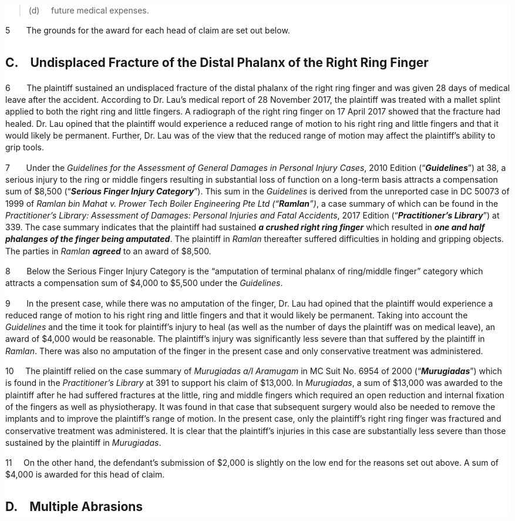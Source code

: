 > (d)     future medical expenses.

5       The grounds for the award for each head of claim are set out below.

## C.    Undisplaced Fracture of the Distal Phalanx of the Right Ring Finger

6       The plaintiff sustained an undisplaced fracture of the distal phalanx of the right ring finger and was given 28 days of medical leave after the accident. According to Dr. Lau’s medical report of 28 November 2017, the plaintiff was treated with a mallet splint applied to both the right ring and little fingers. A radiograph of the right ring finger on 17 April 2017 showed that the fracture had healed. Dr. Lau opined that the plaintiff would experience a reduced range of motion to his right ring and little fingers and that it would likely be permanent. Further, Dr. Lau was of the view that the reduced range of motion may affect the plaintiff’s ability to grip tools.

7       Under the _Guidelines for the Assessment of General Damages in Personal Injury Cases_, 2010 Edition (“**_Guidelines_**”) at 38, a serious injury to the ring or middle fingers resulting in substantial loss of function on a long-term basis attracts a compensation sum of $8,500 (“**_Serious Finger Injury Category_**”). This sum in the _Guidelines_ is derived from the unreported case in DC 50073 of 1999 of _Ramlan bin Mahat v. Prower Tech Boiler Engineering Pte Ltd (“_**_Ramlan_**_”)_, a case summary of which can be found in the _Practitioner’s Library: Assessment of Damages: Personal Injuries and Fatal Accidents_, 2017 Edition (“**_Practitioner’s Library_**”) at 339. The case summary indicates that the plaintiff had sustained **_a crushed right ring finger_** which resulted in **_one and half phalanges of the finger being amputated_**. The plaintiff in _Ramlan_ thereafter suffered difficulties in holding and gripping objects. The parties in _Ramlan_ **_agreed_** to an award of $8,500.

8       Below the Serious Finger Injury Category is the “amputation of terminal phalanx of ring/middle finger” category which attracts a compensation sum of $4,000 to $5,500 under the _Guidelines_.

9       In the present case, while there was no amputation of the finger, Dr. Lau had opined that the plaintiff would experience a reduced range of motion to his right ring and little fingers and that it would likely be permanent. Taking into account the _Guidelines_ and the time it took for plaintiff’s injury to heal (as well as the number of days the plaintiff was on medical leave), an award of $4,000 would be reasonable. The plaintiff’s injury was significantly less severe than that suffered by the plaintiff in _Ramlan_. There was also no amputation of the finger in the present case and only conservative treatment was administered.

10     The plaintiff relied on the case summary of _Murugiadas a/l Aramugam_ in MC Suit No. 6954 of 2000 (“**_Murugiadas_**”) which is found in the _Practitioner’s Library_ at 391 to support his claim of $13,000. In _Murugiadas_, a sum of $13,000 was awarded to the plaintiff after he had suffered fractures at the little, ring and middle fingers which required an open reduction and internal fixation of the fingers as well as physiotherapy. It was found in that case that subsequent surgery would also be needed to remove the implants and to improve the plaintiff’s range of motion. In the present case, only the plaintiff’s right ring finger was fractured and conservative treatment was administered. It is clear that the plaintiff’s injuries in this case are substantially less severe than those sustained by the plaintiff in _Murugiadas_.

11     On the other hand, the defendant’s submission of $2,000 is slightly on the low end for the reasons set out above. A sum of $4,000 is awarded for this head of claim.

## D.    Multiple Abrasions
